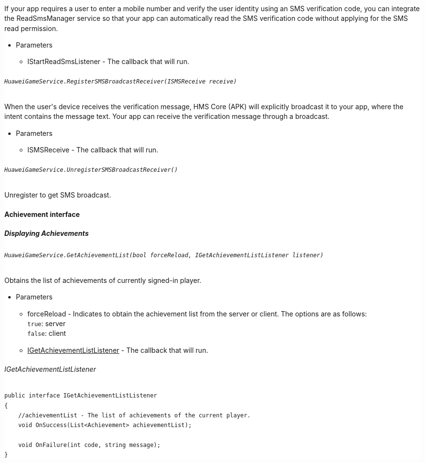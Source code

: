 If your app requires a user to enter a mobile number and verify the user identity using an SMS verification code, you can integrate the ReadSmsManager service so that your app can automatically read the SMS verification code without applying for the SMS read permission.

- Parameters

  -  IStartReadSmsListener - The callback that will run.
  




###### `HuaweiGameService.RegisterSMSBroadcastReceiver(ISMSReceive receive)`

When the user's device receives the verification message, HMS Core (APK) will explicitly broadcast it to your app, where the intent contains the message text. Your app can receive the verification message through a broadcast.

- Parameters

  - ISMSReceive - The callback that will run.




###### `HuaweiGameService.UnregisterSMSBroadcastReceiver()`

Unregister to get SMS broadcast.




#### Achievement interface

##### Displaying Achievements

###### `HuaweiGameService.GetAchievementList(bool forceReload, IGetAchievementListListener listener)`

Obtains the list of achievements of currently signed-in player.

- Parameters
    - forceReload - Indicates to obtain the achievement list from the server or client. The options are as follows:  
      `true`: server  
      `false`: client

    - [IGetAchievementListListener](#igetachievementlistlistener) - The callback that will run.

###### IGetAchievementListListener

```
public interface IGetAchievementListListener
{
    //achievementList - The list of achievements of the current player.
    void OnSuccess(List<Achievement> achievementList);

    void OnFailure(int code, string message);
}
```
